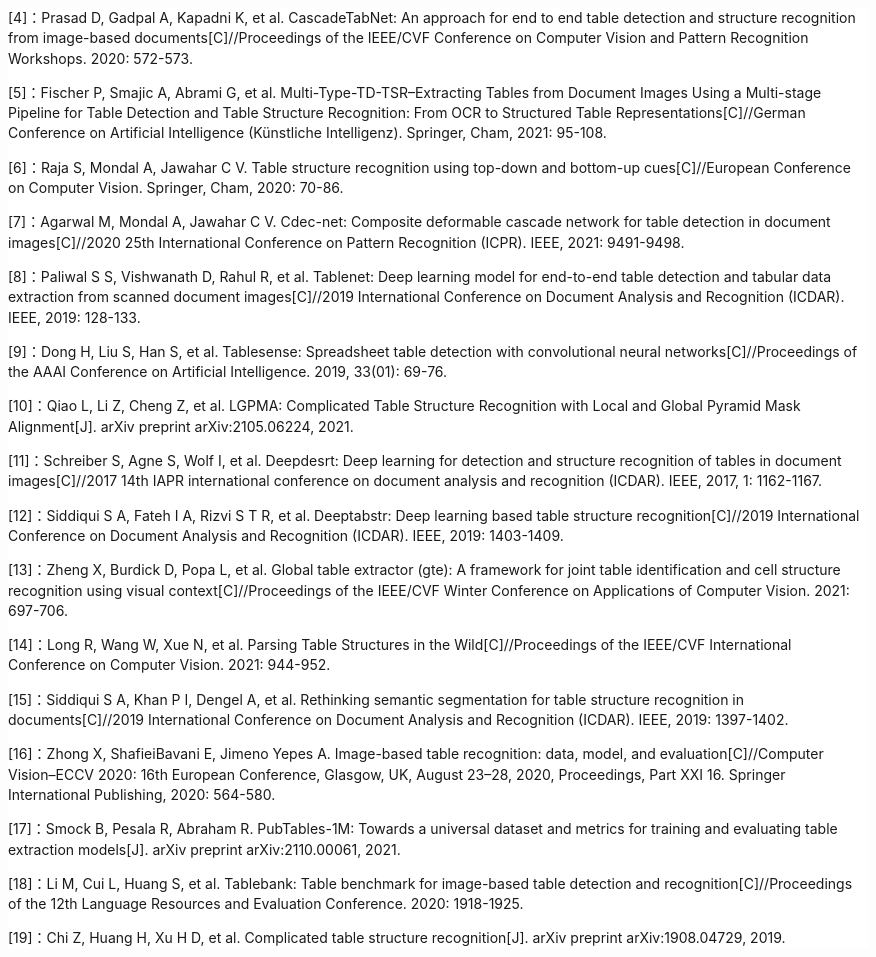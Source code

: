 [4]：Prasad D, Gadpal A, Kapadni K, et al. CascadeTabNet: An approach for end to end table detection and structure recognition from image-based documents[C]//Proceedings of the IEEE/CVF Conference on Computer Vision and Pattern Recognition Workshops. 2020: 572-573.

[5]：Fischer P, Smajic A, Abrami G, et al. Multi-Type-TD-TSR–Extracting Tables from Document Images Using a Multi-stage Pipeline for Table Detection and Table Structure Recognition: From OCR to Structured Table Representations[C]//German Conference on Artificial Intelligence (Künstliche Intelligenz). Springer, Cham, 2021: 95-108.

[6]：Raja S, Mondal A, Jawahar C V. Table structure recognition using top-down and bottom-up cues[C]//European Conference on Computer Vision. Springer, Cham, 2020: 70-86.

[7]：Agarwal M, Mondal A, Jawahar C V. Cdec-net: Composite deformable cascade network for table detection in document images[C]//2020 25th International Conference on Pattern Recognition (ICPR). IEEE, 2021: 9491-9498.

[8]：Paliwal S S, Vishwanath D, Rahul R, et al. Tablenet: Deep learning model for end-to-end table detection and tabular data extraction from scanned document images[C]//2019 International Conference on Document Analysis and Recognition (ICDAR). IEEE, 2019: 128-133.

[9]：Dong H, Liu S, Han S, et al. Tablesense: Spreadsheet table detection with convolutional neural networks[C]//Proceedings of the AAAI Conference on Artificial Intelligence. 2019, 33(01): 69-76.

[10]：Qiao L, Li Z, Cheng Z, et al. LGPMA: Complicated Table Structure Recognition with Local and Global Pyramid Mask Alignment[J]. arXiv preprint arXiv:2105.06224, 2021.

[11]：Schreiber S, Agne S, Wolf I, et al. Deepdesrt: Deep learning for detection and structure recognition of tables in document images[C]//2017 14th IAPR international conference on document analysis and recognition (ICDAR). IEEE, 2017, 1: 1162-1167.

[12]：Siddiqui S A, Fateh I A, Rizvi S T R, et al. Deeptabstr: Deep learning based table structure recognition[C]//2019 International Conference on Document Analysis and Recognition (ICDAR). IEEE, 2019: 1403-1409.

[13]：Zheng X, Burdick D, Popa L, et al. Global table extractor (gte): A framework for joint table identification and cell structure recognition using visual context[C]//Proceedings of the IEEE/CVF Winter Conference on Applications of Computer Vision. 2021: 697-706.

[14]：Long R, Wang W, Xue N, et al. Parsing Table Structures in the Wild[C]//Proceedings of the IEEE/CVF International Conference on Computer Vision. 2021: 944-952.

[15]：Siddiqui S A, Khan P I, Dengel A, et al. Rethinking semantic segmentation for table structure recognition in documents[C]//2019 International Conference on Document Analysis and Recognition (ICDAR). IEEE, 2019: 1397-1402.

[16]：Zhong X, ShafieiBavani E, Jimeno Yepes A. Image-based table recognition: data, model, and evaluation[C]//Computer Vision–ECCV 2020: 16th European Conference, Glasgow, UK, August 23–28, 2020, Proceedings, Part XXI 16. Springer International Publishing, 2020: 564-580.

[17]：Smock B, Pesala R, Abraham R. PubTables-1M: Towards a universal dataset and metrics for training and evaluating table extraction models[J]. arXiv preprint arXiv:2110.00061, 2021.

[18]：Li M, Cui L, Huang S, et al. Tablebank: Table benchmark for image-based table detection and recognition[C]//Proceedings of the 12th Language Resources and Evaluation Conference. 2020: 1918-1925.

[19]：Chi Z, Huang H, Xu H D, et al. Complicated table structure recognition[J]. arXiv preprint arXiv:1908.04729, 2019.
